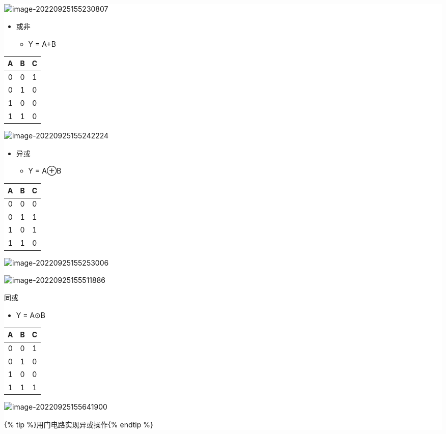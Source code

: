 ![image-20220925155230807](https://s2.loli.net/2022/11/06/1gbXwFNQfPycJ7L.png)



- 或非

  - Y = A+B


|  A   |  B   |  C   |
| :--: | :--: | :--: |
|  0   |  0   |  1   |
|  0   |  1   |  0   |
|  1   |  0   |  0   |
|  1   |  1   |  0   |

![image-20220925155242224](https://s2.loli.net/2022/11/06/HtR4BMOY3KCVS1o.png)

- 异或

  - Y = A⊕B

|  A   |  B   |  C   |
| :--: | :--: | :--: |
|  0   |  0   |  0   |
|  0   |  1   |  1   |
|  1   |  0   |  1   |
|  1   |  1   |  0   |

![image-20220925155253006](https://s2.loli.net/2022/11/06/s4PSjptYdZ8ylen.png)

![image-20220925155511886](https://s2.loli.net/2022/11/06/6aBeJEMc5m81Xyz.png)

同或

- Y = A⊙B

|  A   |  B   |  C   |
| :--: | :--: | :--: |
|  0   |  0   |  1   |
|  0   |  1   |  0   |
|  1   |  0   |  0   |
|  1   |  1   |  1   |

![image-20220925155641900](https://s2.loli.net/2022/11/06/GIPhBpNgcRft53a.png)



{% tip %}用门电路实现异或操作{% endtip %}
